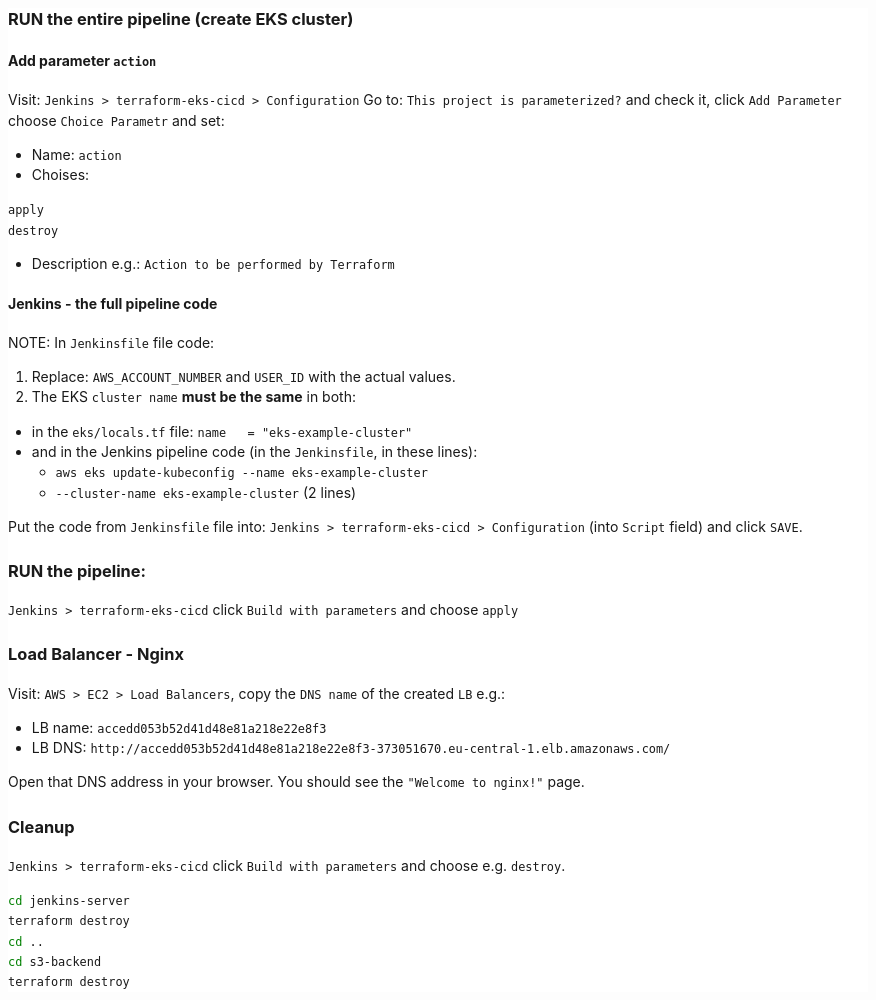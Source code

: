 
### RUN the entire pipeline (create EKS cluster)

#### Add parameter `action`

Visit: `Jenkins > terraform-eks-cicd > Configuration`
Go to: `This project is parameterized?` and check it, click `Add Parameter` choose `Choice Parametr` and set:
- Name: `action`
- Choises:

```text
apply
destroy
```

- Description e.g.: `Action to be performed by Terraform`


#### Jenkins - the full pipeline code

NOTE: In `Jenkinsfile` file code:
1. Replace: `AWS_ACCOUNT_NUMBER` and `USER_ID` with the actual values.
2. The EKS `cluster name` **must be the same** in both:
- in the `eks/locals.tf` file: 
  `name   = "eks-example-cluster"`
- and in the Jenkins pipeline code (in the `Jenkinsfile`, in these lines):
  - `aws eks update-kubeconfig --name eks-example-cluster`
  - `--cluster-name eks-example-cluster`  (2 lines)

Put the code from `Jenkinsfile` file into:
`Jenkins > terraform-eks-cicd > Configuration` (into `Script` field) and click
`SAVE`.

### RUN the pipeline:
`Jenkins > terraform-eks-cicd` click `Build with parameters` 
and choose `apply`


### Load Balancer - Nginx

Visit: `AWS > EC2 > Load Balancers`, copy the `DNS name` of the created `LB`
e.g.:
- LB name: `accedd053b52d41d48e81a218e22e8f3`
- LB DNS: `http://accedd053b52d41d48e81a218e22e8f3-373051670.eu-central-1.elb.amazonaws.com/`

Open that DNS address in your browser. You should see the `"Welcome to nginx!"` page.

### Cleanup

`Jenkins > terraform-eks-cicd` click `Build with parameters` 
and choose e.g. `destroy`.

```bash
cd jenkins-server
terraform destroy
cd ..
cd s3-backend
terraform destroy
```

